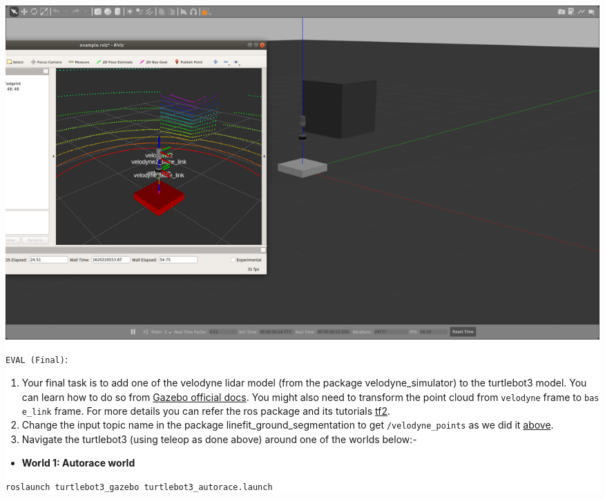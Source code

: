 ![velodyne](docs/6_velodyne_sim.png)

`EVAL (Final)`:
1) Your final task is to add one of the velodyne lidar model (from the package velodyne_simulator) to the turtlebot3 model. You can learn how to do so from [Gazebo official docs](http://www.gazebosim.org/tutorials?tut=add_laser). You might also need to transform the point cloud from `velodyne` frame to `base_link` frame. For more details you can refer the ros package and its tutorials [tf2](http://wiki.ros.org/tf2).
2) Change the input topic name in the package linefit_ground_segmentation to get `/velodyne_points` as we did it [above](#).
3) Navigate the turtlebot3 (using teleop as done above) around one of the worlds below:-
* **World 1: Autorace world**
```
roslaunch turtlebot3_gazebo turtlebot3_autorace.launch
```